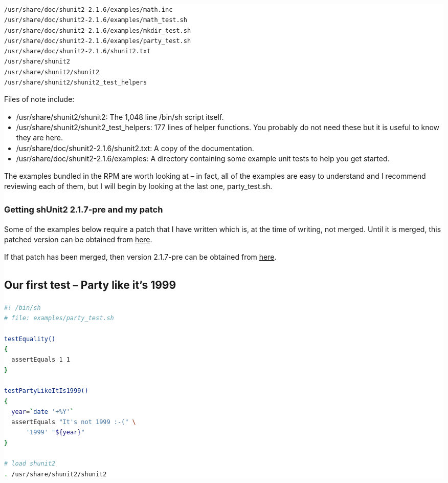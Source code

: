 ```text
/usr/share/doc/shunit2-2.1.6/examples/math.inc
/usr/share/doc/shunit2-2.1.6/examples/math_test.sh
/usr/share/doc/shunit2-2.1.6/examples/mkdir_test.sh
/usr/share/doc/shunit2-2.1.6/examples/party_test.sh
/usr/share/doc/shunit2-2.1.6/shunit2.txt
/usr/share/shunit2
/usr/share/shunit2/shunit2
/usr/share/shunit2/shunit2_test_helpers
```

Files of note include:

- /usr/share/shunit2/shunit2: The 1,048 line /bin/sh script itself.
- /usr/share/shunit2/shunit2_test_helpers: 177 lines of helper functions. You probably do not need these but it is useful to know they are here.
- /usr/share/doc/shunit2-2.1.6/shunit2.txt: A copy of the documentation.
- /usr/share/doc/shunit2-2.1.6/examples: A directory containing some example unit tests to help you get started.

The examples bundled in the RPM are worth looking at – in fact, all of the examples are easy to understand and I recommend reviewing each of them, but I will begin by looking at the last one, party_test.sh.

### Getting shUnit2 2.1.7-pre and my patch

Some of the examples below require a patch that I have written which is, at the time of writing, not merged. Until it is merged, this patched version can be obtained from [here](https://github.com/alexharv074/shunit2/tree/Issue_54/protect_internal_commands_from_stubbing).

If that patch has been merged, then version 2.1.7-pre can be obtained from [here](https://github.com/kward/shunit2).

## Our first test – Party like it’s 1999

```bash
#! /bin/sh
# file: examples/party_test.sh

testEquality()
{
  assertEquals 1 1
}

testPartyLikeItIs1999()
{
  year=`date '+%Y'`
  assertEquals "It's not 1999 :-(" \
      '1999' "${year}"
}

# load shunit2
. /usr/share/shunit2/shunit2
```
